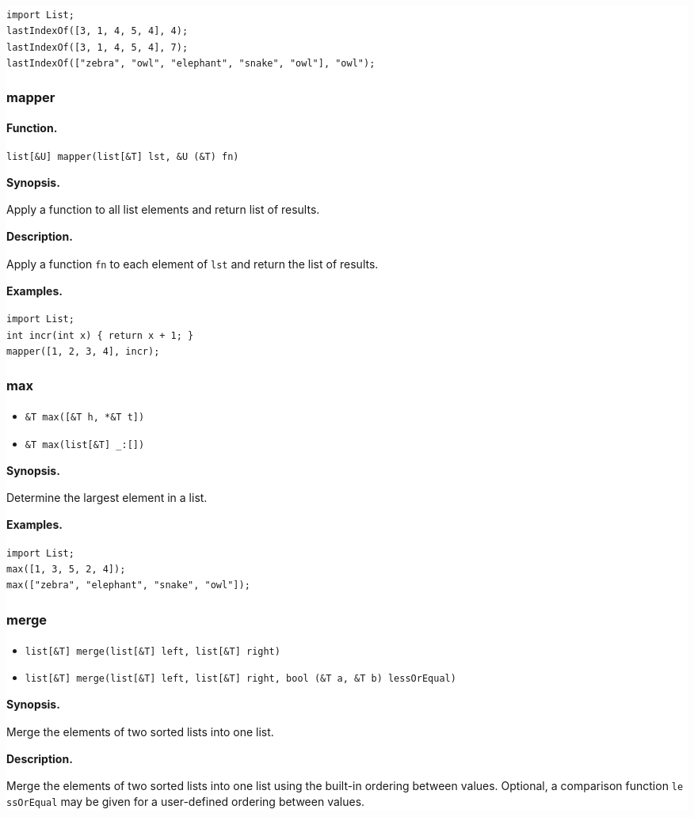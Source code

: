 ``` rascal-shell
import List;
lastIndexOf([3, 1, 4, 5, 4], 4);
lastIndexOf([3, 1, 4, 5, 4], 7);
lastIndexOf(["zebra", "owl", "elephant", "snake", "owl"], "owl");
```

### mapper

**Function.**

`list[&U] mapper(list[&T] lst, &U (&T) fn)`

**Synopsis.**

Apply a function to all list elements and return list of results.

**Description.**

Apply a function `fn` to each element of `lst` and return the list of results.

**Examples.**

``` rascal-shell
import List;
int incr(int x) { return x + 1; }
mapper([1, 2, 3, 4], incr);
```

### max

  - `&T max([&T h, *&T t])`

  - `&T max(list[&T] _:[])`

**Synopsis.**

Determine the largest element in a list.

**Examples.**

``` rascal-shell
import List;
max([1, 3, 5, 2, 4]);
max(["zebra", "elephant", "snake", "owl"]);
```

### merge

  - `list[&T] merge(list[&T] left, list[&T] right)`

  - `list[&T] merge(list[&T] left, list[&T] right, bool (&T a, &T b) lessOrEqual)`

**Synopsis.**

Merge the elements of two sorted lists into one list.

**Description.**

Merge the elements of two sorted lists into one list using the built-in ordering between values. Optional, a comparison
function `lessOrEqual` may be given for a user-defined ordering between values.
